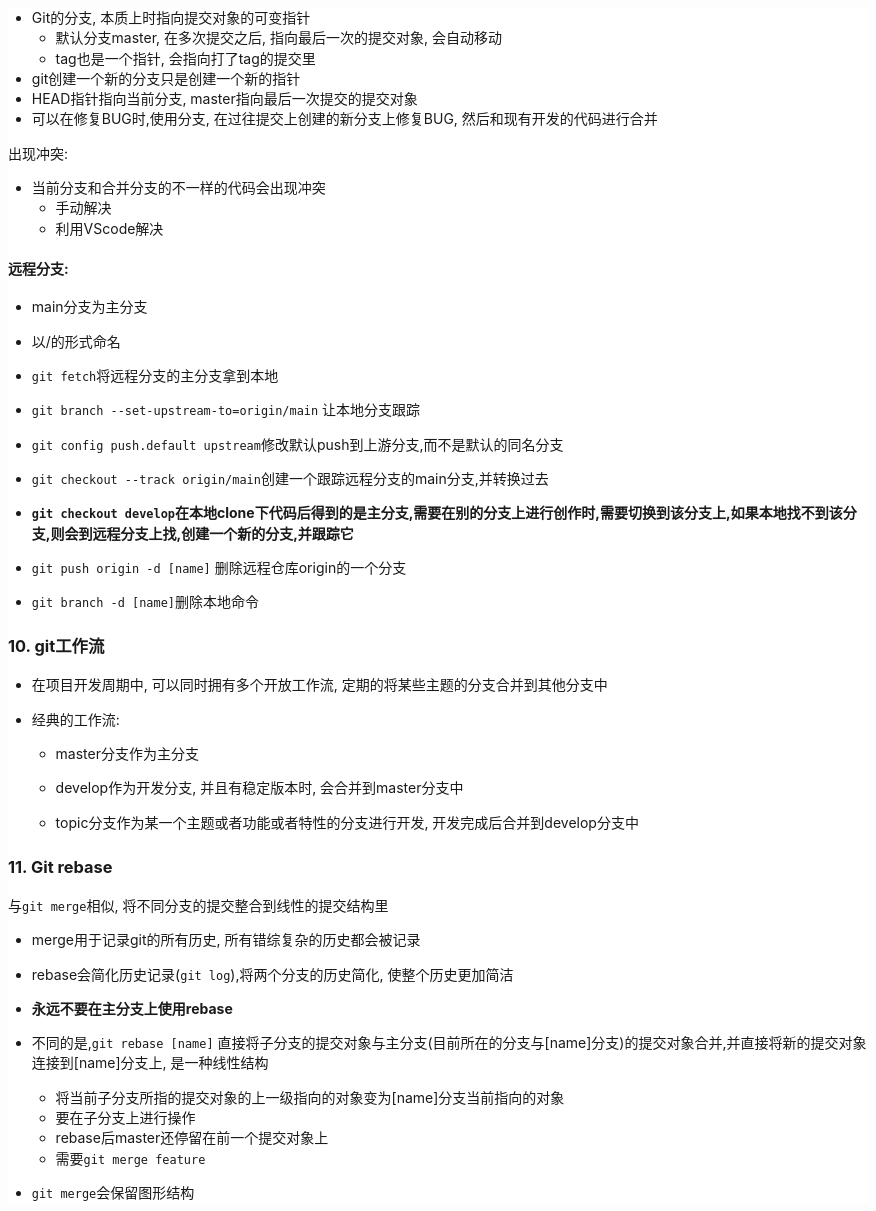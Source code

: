 - Git的分支, 本质上时指向提交对象的可变指针
  - 默认分支master, 在多次提交之后, 指向最后一次的提交对象, 会自动移动
  - tag也是一个指针, 会指向打了tag的提交里
- git创建一个新的分支只是创建一个新的指针
- HEAD指针指向当前分支, master指向最后一次提交的提交对象
- 可以在修复BUG时,使用分支, 在过往提交上创建的新分支上修复BUG, 然后和现有开发的代码进行合并



出现冲突:

- 当前分支和合并分支的不一样的代码会出现冲突
  - 手动解决
  - 利用VScode解决



#### 远程分支:

- main分支为主分支
- 以<remote>/<branch>的形式命名
- `git fetch`将远程分支的主分支拿到本地
- `git branch --set-upstream-to=origin/main` 让本地分支跟踪
- `git config push.default upstream`修改默认push到上游分支,而不是默认的同名分支
- `git checkout --track origin/main`创建一个跟踪远程分支的main分支,并转换过去



- **`git checkout develop`在本地clone下代码后得到的是主分支,需要在别的分支上进行创作时,需要切换到该分支上,如果本地找不到该分支,则会到远程分支上找,创建一个新的分支,并跟踪它**
- `git push origin -d [name]` 删除远程仓库origin的一个分支
- `git branch -d [name]`删除本地命令



### 10. git工作流

- 在项目开发周期中, 可以同时拥有多个开放工作流, 定期的将某些主题的分支合并到其他分支中

- 经典的工作流:

  - master分支作为主分支

  - develop作为开发分支, 并且有稳定版本时, 会合并到master分支中

  - topic分支作为某一个主题或者功能或者特性的分支进行开发, 开发完成后合并到develop分支中





### 11. Git rebase

与`git merge`相似, 将不同分支的提交整合到线性的提交结构里

- merge用于记录git的所有历史, 所有错综复杂的历史都会被记录
- rebase会简化历史记录(`git log`),将两个分支的历史简化, 使整个历史更加简洁
- **永远不要在主分支上使用rebase**



- 不同的是,`git rebase [name]` 直接将子分支的提交对象与主分支(目前所在的分支与[name]分支)的提交对象合并,并直接将新的提交对象连接到[name]分支上, 是一种线性结构
  - 将当前子分支所指的提交对象的上一级指向的对象变为[name]分支当前指向的对象
  - 要在子分支上进行操作
  - rebase后master还停留在前一个提交对象上
  - 需要`git merge feature`
- `git merge`会保留图形结构
